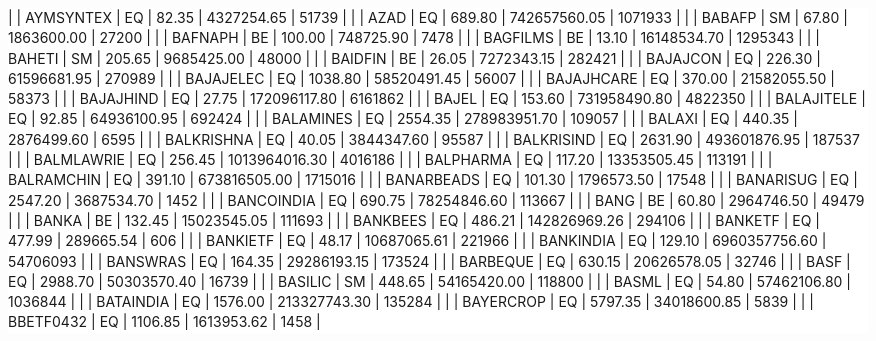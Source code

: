|  | AYMSYNTEX | EQ | 82.35 | 4327254.65 | 51739 |
|  | AZAD | EQ | 689.80 | 742657560.05 | 1071933 |
|  | BABAFP | SM | 67.80 | 1863600.00 | 27200 |
|  | BAFNAPH | BE | 100.00 | 748725.90 | 7478 |
|  | BAGFILMS | BE | 13.10 | 16148534.70 | 1295343 |
|  | BAHETI | SM | 205.65 | 9685425.00 | 48000 |
|  | BAIDFIN | BE | 26.05 | 7272343.15 | 282421 |
|  | BAJAJCON | EQ | 226.30 | 61596681.95 | 270989 |
|  | BAJAJELEC | EQ | 1038.80 | 58520491.45 | 56007 |
|  | BAJAJHCARE | EQ | 370.00 | 21582055.50 | 58373 |
|  | BAJAJHIND | EQ | 27.75 | 172096117.80 | 6161862 |
|  | BAJEL | EQ | 153.60 | 731958490.80 | 4822350 |
|  | BALAJITELE | EQ | 92.85 | 64936100.95 | 692424 |
|  | BALAMINES | EQ | 2554.35 | 278983951.70 | 109057 |
|  | BALAXI | EQ | 440.35 | 2876499.60 | 6595 |
|  | BALKRISHNA | EQ | 40.05 | 3844347.60 | 95587 |
|  | BALKRISIND | EQ | 2631.90 | 493601876.95 | 187537 |
|  | BALMLAWRIE | EQ | 256.45 | 1013964016.30 | 4016186 |
|  | BALPHARMA | EQ | 117.20 | 13353505.45 | 113191 |
|  | BALRAMCHIN | EQ | 391.10 | 673816505.00 | 1715016 |
|  | BANARBEADS | EQ | 101.30 | 1796573.50 | 17548 |
|  | BANARISUG | EQ | 2547.20 | 3687534.70 | 1452 |
|  | BANCOINDIA | EQ | 690.75 | 78254846.60 | 113667 |
|  | BANG | BE | 60.80 | 2964746.50 | 49479 |
|  | BANKA | BE | 132.45 | 15023545.05 | 111693 |
|  | BANKBEES | EQ | 486.21 | 142826969.26 | 294106 |
|  | BANKETF | EQ | 477.99 | 289665.54 | 606 |
|  | BANKIETF | EQ | 48.17 | 10687065.61 | 221966 |
|  | BANKINDIA | EQ | 129.10 | 6960357756.60 | 54706093 |
|  | BANSWRAS | EQ | 164.35 | 29286193.15 | 173524 |
|  | BARBEQUE | EQ | 630.15 | 20626578.05 | 32746 |
|  | BASF | EQ | 2988.70 | 50303570.40 | 16739 |
|  | BASILIC | SM | 448.65 | 54165420.00 | 118800 |
|  | BASML | EQ | 54.80 | 57462106.80 | 1036844 |
|  | BATAINDIA | EQ | 1576.00 | 213327743.30 | 135284 |
|  | BAYERCROP | EQ | 5797.35 | 34018600.85 | 5839 |
|  | BBETF0432 | EQ | 1106.85 | 1613953.62 | 1458 |